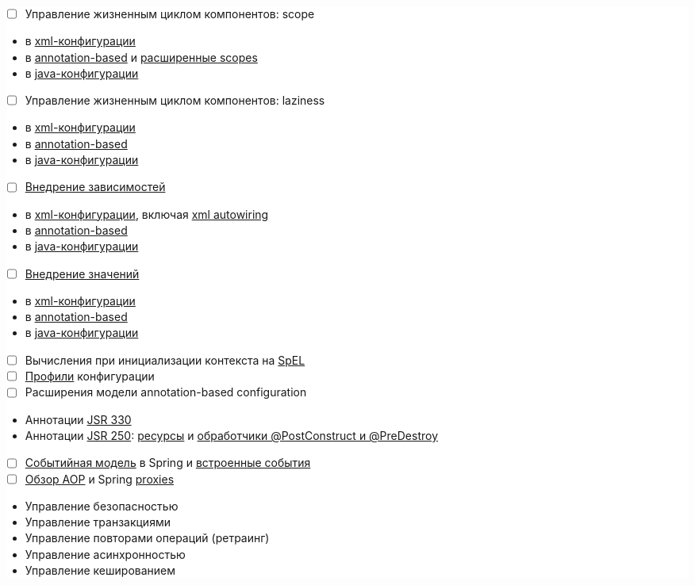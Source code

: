 - [ ] Управление жизненным циклом компонентов: scope
- в [xml-конфигурации](https://docs.spring.io/spring-framework/docs/current/reference/html/core.html#beans-factory-scopes) 
- в [annotation-based](https://docs.spring.io/spring-framework/docs/current/reference/html/core.html#beans-scanning-scope-resolver) и [расширенные scopes](https://docs.spring.io/spring-framework/docs/current/reference/html/core.html#beans-factory-scopes-other)
- в [java-конфигурации](https://www.baeldung.com/spring-bean-scopes)

- [ ] Управление жизненным циклом компонентов: laziness
- в [xml-конфигурации](https://docs.spring.io/spring-framework/docs/current/reference/html/core.html#beans-factory-lazy-init)
- в [annotation-based](https://www.baeldung.com/spring-lazy-annotation#2-with-autowired)
- в [java-конфигурации](https://www.baeldung.com/spring-lazy-annotation)

- [ ] [Внедрение зависимостей](https://docs.spring.io/spring/docs/current/spring-framework-reference/core.html#beans-dependencies)
- в [xml-конфигурации](https://docs.spring.io/spring-framework/docs/current/reference/html/core.html#beans-some-examples), включая [xml autowiring](http://websystique.com/spring/spring-beans-auto-wiring-example-using-xml-configuration/)
- в [annotation-based](https://docs.spring.io/spring-framework/docs/current/reference/html/core.html#beans-required-annotation)
- в [java-конфигурации](https://docs.spring.io/spring-framework/docs/current/reference/html/core.html#beans-java-dependencies)  

- [ ] [Внедрение значений](https://docs.spring.io/spring-framework/docs/current/reference/html/core.html#beans-value-annotations) 
- в [xml-конфигурации](https://docs.spring.io/spring-framework/docs/4.0.x/spring-framework-reference/html/xsd-config.html)
- в [annotation-based](https://docs.spring.io/spring-framework/docs/current/reference/html/core.html#beans-value-annotations)
- в [java-конфигурации](https://zetcode.com/spring/propertysource/)

- [ ] Вычисления при инициализации контекста на [SpEL](https://docs.spring.io/spring-framework/docs/current/reference/html/core.html#expressions-beandef)
- [ ] [Профили](https://docs.spring.io/spring-framework/docs/current/spring-framework-reference/core.html#beans-definition-profiles) конфигурации
- [ ] Расширения модели annotation-based configuration 
- Аннотации [JSR 330](https://docs.spring.io/spring-framework/docs/current/reference/html/core.html#beans-standard-annotations)
- Аннотации [JSR 250](https://docs.spring.io/spring-framework/docs/3.0.0.RC3/spring-framework-reference/html/ch03s09.html): [ресурсы](https://www.baeldung.com/spring-annotations-resource-inject-autowire) и [обработчики @PostConstruct и @PreDestroy](https://www.baeldung.com/spring-postconstruct-predestroy)

- [ ] [Событийная модель](https://www.baeldung.com/spring-events) в Spring и [встроенные события](https://www.baeldung.com/spring-context-events)
- [ ] [Обзор AOP](https://docs.spring.io/spring-framework/docs/current/spring-framework-reference/core.html#aop) и Spring [proxies](https://docs.spring.io/spring-framework/docs/current/reference/html/core.html#aop-proxying)
- Управление безопасностью
- Управление транзакциями
- Управление повторами операций (ретраинг)
- Управление асинхронностью
- Управление кешированием
  